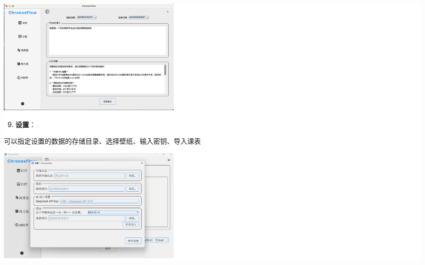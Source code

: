 <img src="AIChat.png" alt="AI Assistant" width="350"/>

9. **设置**：  

可以指定设置的数据的存储目录、选择壁纸、输入密钥、导入课表  

<img src="设置界面.png" alt="Settings" width="350"/>  
